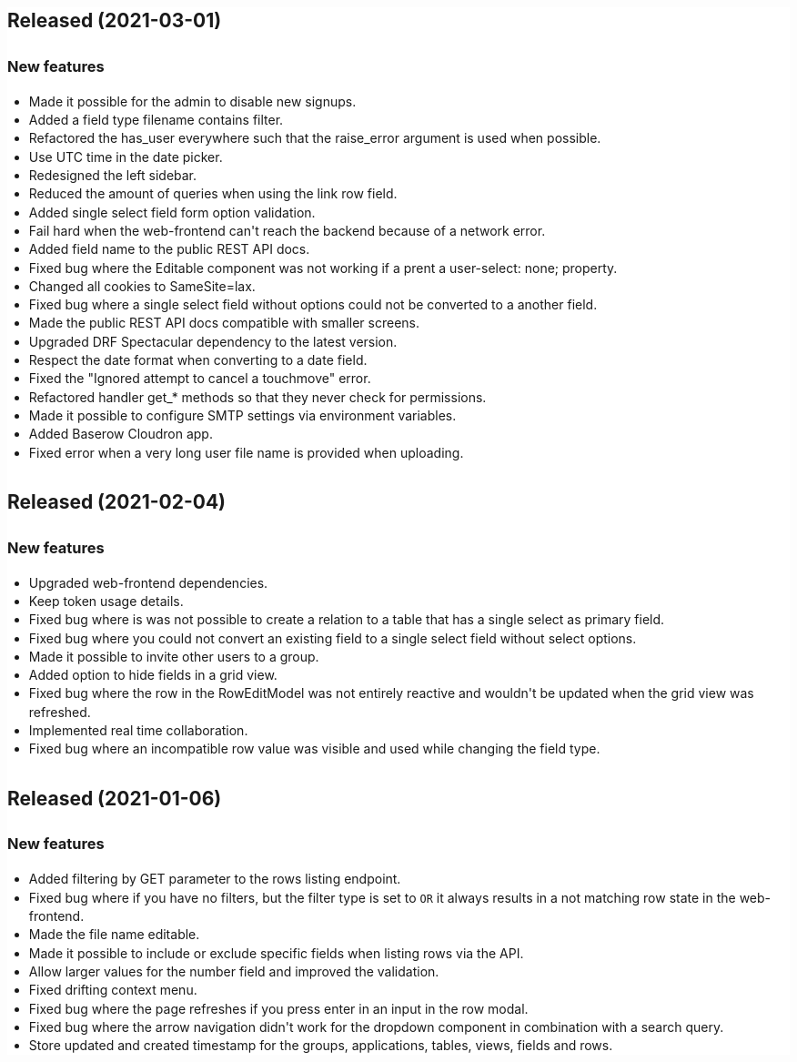 
## Released (2021-03-01)

### New features
* Made it possible for the admin to disable new signups.
* Added a field type filename contains filter.
* Refactored the has_user everywhere such that the raise_error argument is used when
possible.
* Use UTC time in the date picker.
* Redesigned the left sidebar.
* Reduced the amount of queries when using the link row field.
* Added single select field form option validation.
* Fail hard when the web-frontend can't reach the backend because of a network error.
* Added field name to the public REST API docs.
* Fixed bug where the Editable component was not working if a prent a user-select:
none; property.
* Changed all cookies to SameSite=lax.
* Fixed bug where a single select field without options could not be converted to a
another field.
* Made the public REST API docs compatible with smaller screens.
* Upgraded DRF Spectacular dependency to the latest version.
* Respect the date format when converting to a date field.
* Fixed the "Ignored attempt to cancel a touchmove" error.
* Refactored handler get_* methods so that they never check for permissions.
* Made it possible to configure SMTP settings via environment variables.
* Added Baserow Cloudron app.
* Fixed error when a very long user file name is provided when uploading.


## Released (2021-02-04)

### New features
* Upgraded web-frontend dependencies.
* Keep token usage details.
* Fixed bug where is was not possible to create a relation to a table that has a single
select as primary field.
* Fixed bug where you could not convert an existing field to a single select field
without select options.
* Made it possible to invite other users to a group.
* Added option to hide fields in a grid view.
* Fixed bug where the row in the RowEditModel was not entirely reactive and wouldn't be
updated when the grid view was refreshed.
* Implemented real time collaboration.
* Fixed bug where an incompatible row value was visible and used while changing the
field type.


## Released (2021-01-06)

### New features
* Added filtering by GET parameter to the rows listing endpoint.
* Fixed bug where if you have no filters, but the filter type is set to `OR` it always
results in a not matching row state in the web-frontend.
* Made the file name editable.
* Made it possible to include or exclude specific fields when listing rows via the API.
* Allow larger values for the number field and improved the validation.
* Fixed drifting context menu.
* Fixed bug where the page refreshes if you press enter in an input in the row modal.
* Fixed bug where the arrow navigation didn't work for the dropdown component in
combination with a search query.
* Store updated and created timestamp for the groups, applications, tables, views,
fields and rows.